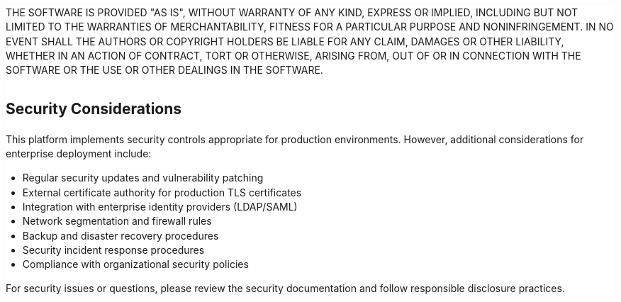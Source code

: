 THE SOFTWARE IS PROVIDED "AS IS", WITHOUT WARRANTY OF ANY KIND, EXPRESS OR
IMPLIED, INCLUDING BUT NOT LIMITED TO THE WARRANTIES OF MERCHANTABILITY,
FITNESS FOR A PARTICULAR PURPOSE AND NONINFRINGEMENT. IN NO EVENT SHALL THE
AUTHORS OR COPYRIGHT HOLDERS BE LIABLE FOR ANY CLAIM, DAMAGES OR OTHER
LIABILITY, WHETHER IN AN ACTION OF CONTRACT, TORT OR OTHERWISE, ARISING FROM,
OUT OF OR IN CONNECTION WITH THE SOFTWARE OR THE USE OR OTHER DEALINGS IN THE
SOFTWARE.

## Security Considerations

This platform implements security controls appropriate for production environments. However, additional considerations for enterprise deployment include:

- Regular security updates and vulnerability patching
- External certificate authority for production TLS certificates
- Integration with enterprise identity providers (LDAP/SAML)
- Network segmentation and firewall rules
- Backup and disaster recovery procedures
- Security incident response procedures
- Compliance with organizational security policies

For security issues or questions, please review the security documentation and follow responsible disclosure practices.
